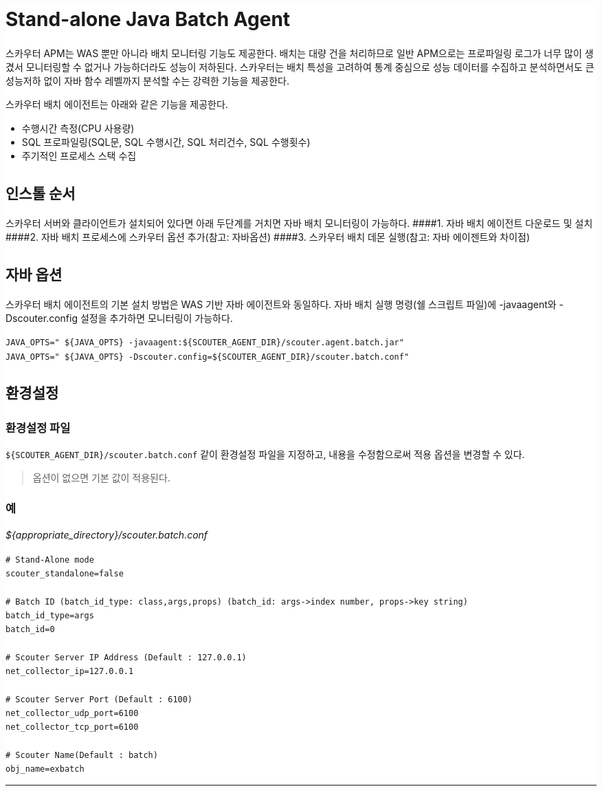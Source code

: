# Stand-alone Java Batch Agent

스카우터 APM는 WAS 뿐만 아니라 배치 모니터링 기능도 제공한다.
배치는 대량 건을 처리하므로 일반 APM으로는 프로파일링 로그가 너무 많이 생겼서 모니터링할 수 없거나 가능하더라도 성능이 저하된다. 스카우터는 배치 특성을 고려하여 통계 중심으로 성능 데이터를 수집하고 분석하면서도 큰 성능저하 없이 자바 함수 레벨까지 분석할 수는 강력한 기능을 제공한다.

스카우터 배치 에이전트는 아래와 같은 기능을 제공한다.
- 수행시간 측정(CPU 사용량)
- SQL 프로파일링(SQL문, SQL 수행시간, SQL 처리건수, SQL 수행횟수)
- 주기적인 프로세스 스택 수집  

## 인스톨 순서
스카우터 서버와 클라이언트가 설치되어 있다면 아래 두단계를 거치면 자바 배치 모니터링이 가능하다.
####1. 자바 배치 에이전트 다운로드 및 설치
####2. 자바 배치 프로세스에 스카우터 옵션 추가(참고: 자바옵션)
####3. 스카우터 배치 데몬 실행(참고: 자바 에이젠트와 차이점)

## 자바 옵션
스카우터 배치 에이전트의 기본 설치 방법은 WAS 기반 자바 에이전트와 동일하다.
자바 배치 실행 명령(쉘 스크립트 파일)에 -javaagent와 -Dscouter.config 설정을 추가하면 모니터링이 가능하다.

```
JAVA_OPTS=" ${JAVA_OPTS} -javaagent:${SCOUTER_AGENT_DIR}/scouter.agent.batch.jar"
JAVA_OPTS=" ${JAVA_OPTS} -Dscouter.config=${SCOUTER_AGENT_DIR}/scouter.batch.conf"
```

## 환경설정

### 환경설정 파일
`${SCOUTER_AGENT_DIR}/scouter.batch.conf` 같이 환경설정 파일을 지정하고, 내용을 수정함으로써 적용 옵션을 변경할 수 있다.
> 옵션이 없으면 기본 값이 적용된다.

### 예
*${appropriate_directory}/scouter.batch.conf*
```
# Stand-Alone mode
scouter_standalone=false

# Batch ID (batch_id_type: class,args,props) (batch_id: args->index number, props->key string)
batch_id_type=args
batch_id=0

# Scouter Server IP Address (Default : 127.0.0.1)
net_collector_ip=127.0.0.1

# Scouter Server Port (Default : 6100)
net_collector_udp_port=6100
net_collector_tcp_port=6100

# Scouter Name(Default : batch)
obj_name=exbatch
```
***
